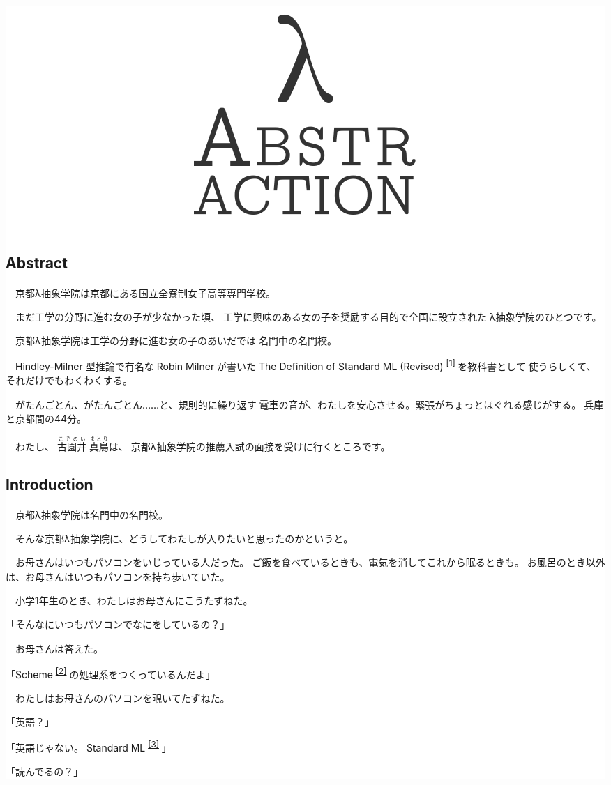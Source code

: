 



<p align="center"><a href="./"><img id="logo" 
src="abstr-logo.png" width="320px" height="320px" /></a></p>

## Abstract

　京都λ抽象学院は京都にある国立全寮制女子高等専門学校。

　まだ工学の分野に進む女の子が少なかった頃、
工学に興味のある女の子を奨励する目的で全国に設立された
λ抽象学院のひとつです。

　京都λ抽象学院は工学の分野に進む女の子のあいだでは
名門中の名門校。

　Hindley-Milner 型推論で有名な Robin Milner が書いた
The Definition of Standard ML (Revised) <sup>[[1]](#sml97-defn) </sup>
を教科書として
使うらしくて、それだけでもわくわくする。

　がたんごとん、がたんごとん……と、規則的に繰り返す
電車の音が、わたしを安心させる。緊張がちょっとほぐれる感じがする。
兵庫と京都間の44分。

　わたし、
<ruby>古園井<rp>(</rp><rt>こぞのい</rt><rp>)</rp></ruby>
<ruby>真鳥<rp>(</rp><rt>まとり</rt><rp>)</rp></ruby>は、
京都λ抽象学院の推薦入試の面接を受けに行くところです。

## Introduction

　京都λ抽象学院は名門中の名門校。

　そんな京都λ抽象学院に、どうしてわたしが入りたいと思ったのかというと。

　お母さんはいつもパソコンをいじっている人だった。
ご飯を食べているときも、電気を消してこれから眠るときも。
お風呂のとき以外は、お母さんはいつもパソコンを持ち歩いていた。

　小学1年生のとき、わたしはお母さんにこうたずねた。

「そんなにいつもパソコンでなにをしているの？」

　お母さんは答えた。

「Scheme <sup>[[2]](#scheme-reports)</sup> 
の処理系をつくっているんだよ」

　わたしはお母さんのパソコンを覗いてたずねた。

「英語？」

「英語じゃない。 Standard ML <sup>[[3]](#standard-ml)</sup> 」

「読んでるの？」
